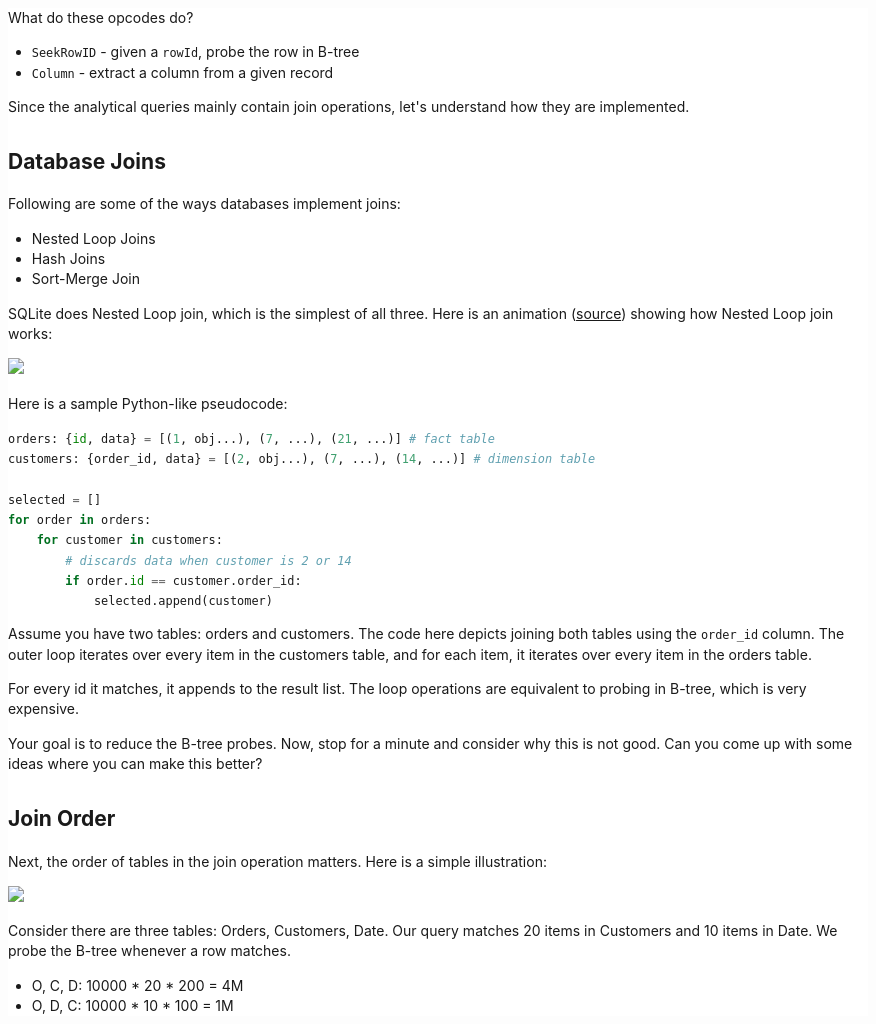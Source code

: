 What do these opcodes do? 

- `SeekRowID` - given a `rowId`, probe the row in B-tree 
- `Column` - extract a column from a given record

Since the analytical queries mainly contain join operations, let's understand how they are implemented. 

## Database Joins

Following are some of the ways databases implement joins:  
- Nested Loop Joins 
- Hash Joins 
- Sort-Merge Join

SQLite does Nested Loop join, which is the simplest of all three. Here is an animation ([source](https://bertwagner.com/posts/visualizing-nested-loops-joins-and-understanding-their-implications)) showing how Nested Loop join works:

<img src="/blag/images/2024/nested-loop.gif"/>

Here is a sample Python-like pseudocode:

```python
orders: {id, data} = [(1, obj...), (7, ...), (21, ...)] # fact table
customers: {order_id, data} = [(2, obj...), (7, ...), (14, ...)] # dimension table

selected = []
for order in orders:
    for customer in customers:
        # discards data when customer is 2 or 14
        if order.id == customer.order_id:
            selected.append(customer)
```

Assume you have two tables: orders and customers. The code here depicts joining both tables using the `order_id` column. The outer loop iterates over every item in the customers table, and for each item, it iterates over every item in the orders table.

For every id it matches, it appends to the result list. The loop operations are equivalent to probing in B-tree, which is very expensive.   

Your goal is to reduce the B-tree probes. Now, stop for a minute and consider why this is not good. Can you come up with some ideas where you can make this better?

## Join Order

Next, the order of tables in the join operation matters. Here is a simple illustration:  

<img src="/blag/images/2024/join-order.png"/>

Consider there are three tables: Orders, Customers, Date. Our query matches 20 items in Customers and 10 items in Date. We probe the B-tree whenever a row matches.  

- O, C, D: 10000 * 20 * 200 = 4M
- O, D, C: 10000 * 10 * 100 = 1M  
